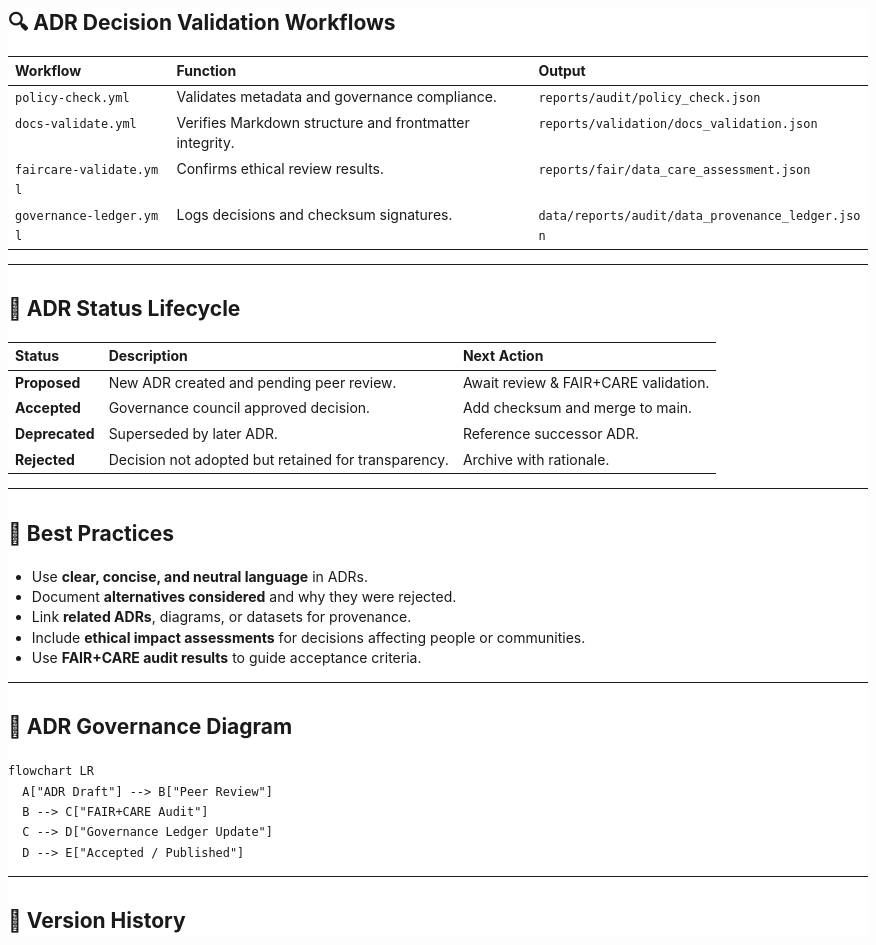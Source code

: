 
## 🔍 ADR Decision Validation Workflows

| Workflow | Function | Output |
|:--|:--|:--|
| `policy-check.yml` | Validates metadata and governance compliance. | `reports/audit/policy_check.json` |
| `docs-validate.yml` | Verifies Markdown structure and frontmatter integrity. | `reports/validation/docs_validation.json` |
| `faircare-validate.yml` | Confirms ethical review results. | `reports/fair/data_care_assessment.json` |
| `governance-ledger.yml` | Logs decisions and checksum signatures. | `data/reports/audit/data_provenance_ledger.json` |

---

## 🧩 ADR Status Lifecycle

| Status | Description | Next Action |
|:--|:--|:--|
| **Proposed** | New ADR created and pending peer review. | Await review & FAIR+CARE validation. |
| **Accepted** | Governance council approved decision. | Add checksum and merge to main. |
| **Deprecated** | Superseded by later ADR. | Reference successor ADR. |
| **Rejected** | Decision not adopted but retained for transparency. | Archive with rationale. |

---

## 🧾 Best Practices

- Use **clear, concise, and neutral language** in ADRs.  
- Document **alternatives considered** and why they were rejected.  
- Link **related ADRs**, diagrams, or datasets for provenance.  
- Include **ethical impact assessments** for decisions affecting people or communities.  
- Use **FAIR+CARE audit results** to guide acceptance criteria.  

---

## 🧠 ADR Governance Diagram

```mermaid
flowchart LR
  A["ADR Draft"] --> B["Peer Review"]
  B --> C["FAIR+CARE Audit"]
  C --> D["Governance Ledger Update"]
  D --> E["Accepted / Published"]
```


---

## 🧾 Version History
